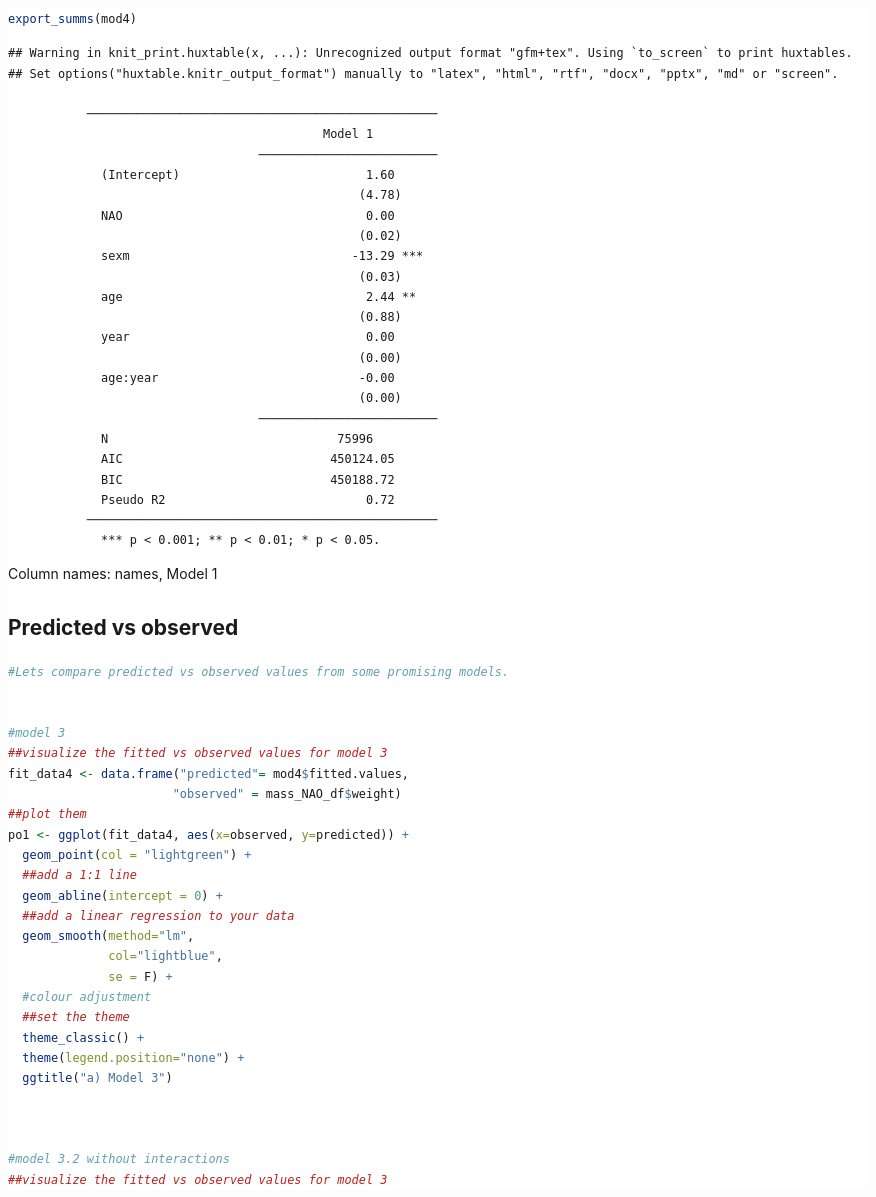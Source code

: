 ``` r
export_summs(mod4)
```

    ## Warning in knit_print.huxtable(x, ...): Unrecognized output format "gfm+tex". Using `to_screen` to print huxtables.
    ## Set options("huxtable.knitr_output_format") manually to "latex", "html", "rtf", "docx", "pptx", "md" or "screen".

               ─────────────────────────────────────────────────
                                                Model 1         
                                       ─────────────────────────
                 (Intercept)                          1.60      
                                                     (4.78)     
                 NAO                                  0.00      
                                                     (0.02)     
                 sexm                               -13.29 ***  
                                                     (0.03)     
                 age                                  2.44 **   
                                                     (0.88)     
                 year                                 0.00      
                                                     (0.00)     
                 age:year                            -0.00      
                                                     (0.00)     
                                       ─────────────────────────
                 N                                75996         
                 AIC                             450124.05      
                 BIC                             450188.72      
                 Pseudo R2                            0.72      
               ─────────────────────────────────────────────────
                 *** p < 0.001; ** p < 0.01; * p < 0.05.        

Column names: names, Model 1

## Predicted vs observed

``` r
#Lets compare predicted vs observed values from some promising models.


#model 3
##visualize the fitted vs observed values for model 3 
fit_data4 <- data.frame("predicted"= mod4$fitted.values,
                       "observed" = mass_NAO_df$weight)
##plot them
po1 <- ggplot(fit_data4, aes(x=observed, y=predicted)) + 
  geom_point(col = "lightgreen") + 
  ##add a 1:1 line
  geom_abline(intercept = 0) +
  ##add a linear regression to your data
  geom_smooth(method="lm",
              col="lightblue",
              se = F) +
  #colour adjustment
  ##set the theme
  theme_classic() +
  theme(legend.position="none") +
  ggtitle("a) Model 3")



#model 3.2 without interactions
##visualize the fitted vs observed values for model 3 
```